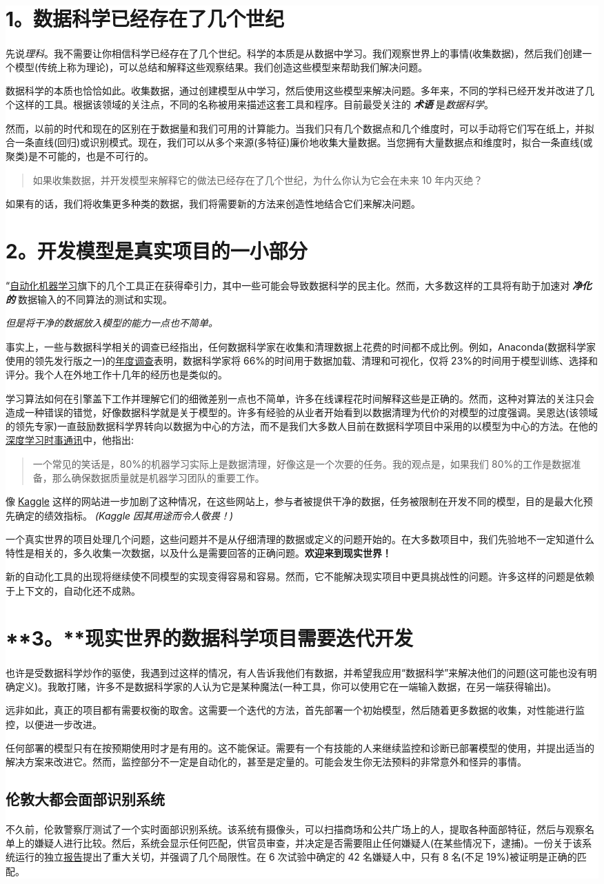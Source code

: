 # **1。数据科学已经存在了几个世纪**

先说*理科*。我不需要让你相信科学已经存在了几个世纪。科学的本质是从数据中学习。我们观察世界上的事情(收集数据)，然后我们创建一个模型(传统上称为理论)，可以总结和解释这些观察结果。我们创造这些模型来帮助我们解决问题。

数据科学的本质也恰恰如此。收集数据，通过创建模型从中学习，然后使用这些模型来解决问题。多年来，不同的学科已经开发并改进了几个这样的工具。根据该领域的关注点，不同的名称被用来描述这套工具和程序。目前最受关注的 ***术语*** 是*数据科学*。

然而，以前的时代和现在的区别在于数据量和我们可用的计算能力。当我们只有几个数据点和几个维度时，可以手动将它们写在纸上，并拟合一条直线(回归)或识别模式。现在，我们可以从多个来源(多特征)廉价地收集大量数据。当您拥有大量数据点和维度时，拟合一条直线(或聚类)是不可能的，也是不可行的。

> 如果收集数据，并开发模型来解释它的做法已经存在了几个世纪，为什么你认为它会在未来 10 年内灭绝？

如果有的话，我们将收集更多种类的数据，我们将需要新的方法来创造性地结合它们来解决问题。

# **2。开发模型是真实项目的一小部分**

“[自动化机器学习](https://en.wikipedia.org/wiki/Automated_machine_learning)旗下的几个工具正在获得牵引力，其中一些可能会导致数据科学的民主化。然而，大多数这样的工具将有助于加速对 ***净化的*** 数据输入的不同算法的测试和实现。

*但是将干净的数据放入模型的能力一点也不简单。*

事实上，一些与数据科学相关的调查已经指出，任何数据科学家在收集和清理数据上花费的时间都不成比例。例如，Anaconda(数据科学家使用的领先发行版之一)的[年度调查](https://www.anaconda.com/state-of-data-science-2020)表明，数据科学家将 66%的时间用于数据加载、清理和可视化，仅将 23%的时间用于模型训练、选择和评分。我个人在外地工作十几年的经历也是类似的。

学习算法如何在引擎盖下工作并理解它们的细微差别一点也不简单，许多在线课程花时间解释这些是正确的。然而，这种对算法的关注只会造成一种错误的错觉，好像数据科学就是关于模型的。许多有经验的从业者开始看到以数据清理为代价的对模型的过度强调。吴恩达(该领域的领先专家)一直鼓励数据科学界转向以数据为中心的方法，而不是我们大多数人目前在数据科学项目中采用的以模型为中心的方法。在他的[深度学习时事通讯](https://www.deeplearning.ai/the-batch/issue-84/)中，他指出:

> 一个常见的笑话是，80%的机器学习实际上是数据清理，好像这是一个次要的任务。我的观点是，如果我们 80%的工作是数据准备，那么确保数据质量就是机器学习团队的重要工作。

像 [Kaggle](https://www.kaggle.com/) 这样的网站进一步加剧了这种情况，在这些网站上，参与者被提供干净的数据，任务被限制在开发不同的模型，目的是最大化预先确定的绩效指标。 *(Kaggle 因其用途而令人敬畏！)*

一个真实世界的项目处理几个问题，这些问题并不是从仔细清理的数据或定义的问题开始的。在大多数项目中，我们先验地不一定知道什么特性是相关的，多久收集一次数据，以及什么是需要回答的正确问题。**欢迎来到现实世界！**

新的自动化工具的出现将继续使不同模型的实现变得容易和容易。然而，它不能解决现实项目中更具挑战性的问题。许多这样的问题是依赖于上下文的，自动化还不成熟。

# **3。**现实世界的数据科学项目需要迭代开发

也许是受数据科学炒作的驱使，我遇到过这样的情况，有人告诉我他们有数据，并希望我应用“数据科学”来解决他们的问题(这可能也没有明确定义)。我敢打赌，许多不是数据科学家的人认为它是某种魔法(一种工具，你可以使用它在一端输入数据，在另一端获得输出)。

远非如此，真正的项目都有需要权衡的取舍。这需要一个迭代的方法，首先部署一个初始模型，然后随着更多数据的收集，对性能进行监控，以便进一步改进。

任何部署的模型只有在按预期使用时才是有用的。这不能保证。需要有一个有技能的人来继续监控和诊断已部署模型的使用，并提出适当的解决方案来改进它。然而，监控部分不一定是自动化的，甚至是定量的。可能会发生你无法预料的非常意外和怪异的事情。

## 伦敦大都会面部识别系统

不久前，伦敦警察厅测试了一个实时面部识别系统。该系统有摄像头，可以扫描商场和公共广场上的人，提取各种面部特征，然后与观察名单上的嫌疑人进行比较。然后，系统会显示任何匹配，供官员审查，并决定是否需要阻止任何嫌疑人(在某些情况下，逮捕)。一份关于该系统运行的独立[报告](http://repository.essex.ac.uk/24946/1/London-Met-Police-Trial-of-Facial-Recognition-Tech-Report-2.pdf)提出了重大关切，并强调了几个局限性。在 6 次试验中确定的 42 名嫌疑人中，只有 8 名(不足 19%)被证明是正确的匹配。
